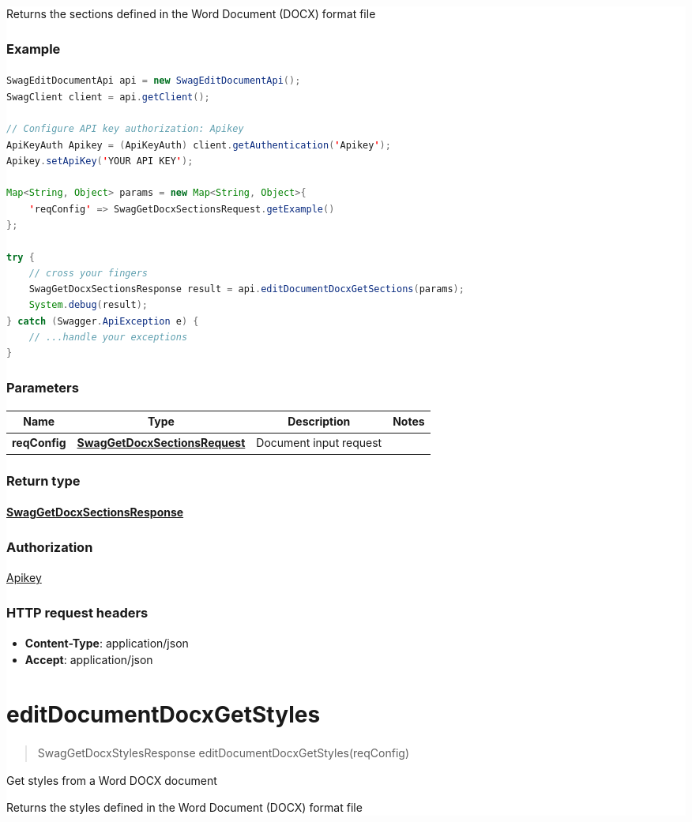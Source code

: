 Returns the sections defined in the Word Document (DOCX) format file

### Example
```java
SwagEditDocumentApi api = new SwagEditDocumentApi();
SwagClient client = api.getClient();

// Configure API key authorization: Apikey
ApiKeyAuth Apikey = (ApiKeyAuth) client.getAuthentication('Apikey');
Apikey.setApiKey('YOUR API KEY');

Map<String, Object> params = new Map<String, Object>{
    'reqConfig' => SwagGetDocxSectionsRequest.getExample()
};

try {
    // cross your fingers
    SwagGetDocxSectionsResponse result = api.editDocumentDocxGetSections(params);
    System.debug(result);
} catch (Swagger.ApiException e) {
    // ...handle your exceptions
}
```

### Parameters

Name | Type | Description  | Notes
------------- | ------------- | ------------- | -------------
 **reqConfig** | [**SwagGetDocxSectionsRequest**](SwagGetDocxSectionsRequest.md)| Document input request |

### Return type

[**SwagGetDocxSectionsResponse**](SwagGetDocxSectionsResponse.md)

### Authorization

[Apikey](../README.md#Apikey)

### HTTP request headers

 - **Content-Type**: application/json
 - **Accept**: application/json

<a name="editDocumentDocxGetStyles"></a>
# **editDocumentDocxGetStyles**
> SwagGetDocxStylesResponse editDocumentDocxGetStyles(reqConfig)

Get styles from a Word DOCX document

Returns the styles defined in the Word Document (DOCX) format file
